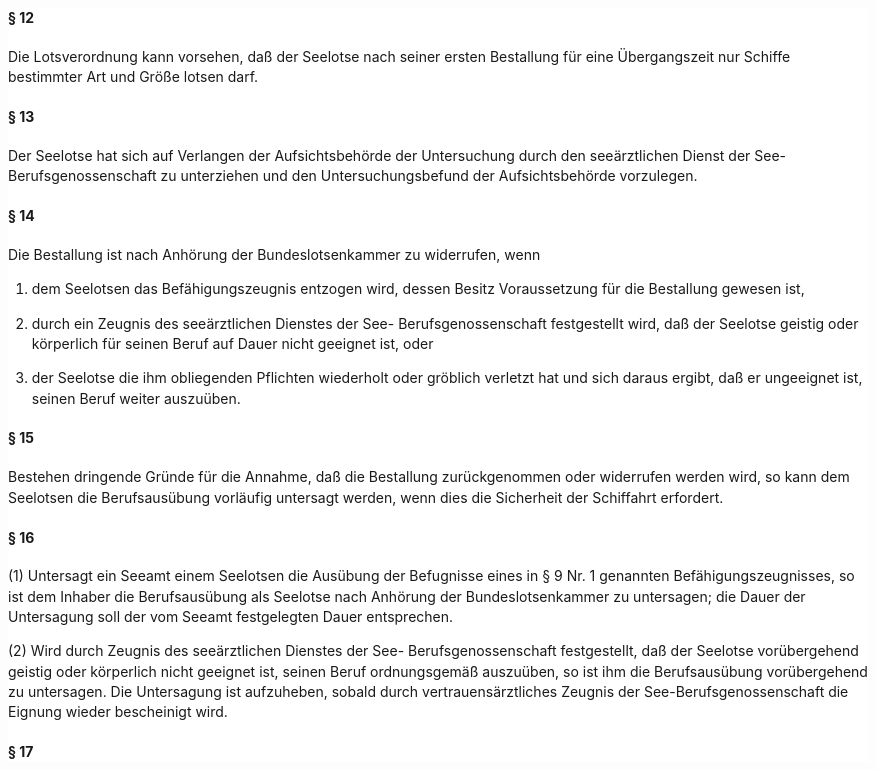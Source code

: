 #### § 12

Die Lotsverordnung kann vorsehen, daß der Seelotse nach seiner ersten
Bestallung für eine Übergangszeit nur Schiffe bestimmter Art und Größe
lotsen darf.

#### § 13

Der Seelotse hat sich auf Verlangen der Aufsichtsbehörde der
Untersuchung durch den seeärztlichen Dienst der See-
Berufsgenossenschaft zu unterziehen und den Untersuchungsbefund der
Aufsichtsbehörde vorzulegen.

#### § 14

Die Bestallung ist nach Anhörung der Bundeslotsenkammer zu widerrufen,
wenn

1.  dem Seelotsen das Befähigungszeugnis entzogen wird, dessen Besitz
    Voraussetzung für die Bestallung gewesen ist,


2.  durch ein Zeugnis des seeärztlichen Dienstes der See-
    Berufsgenossenschaft festgestellt wird, daß der Seelotse geistig oder
    körperlich für seinen Beruf auf Dauer nicht geeignet ist, oder


3.  der Seelotse die ihm obliegenden Pflichten wiederholt oder gröblich
    verletzt hat und sich daraus ergibt, daß er ungeeignet ist, seinen
    Beruf weiter auszuüben.

#### § 15

Bestehen dringende Gründe für die Annahme, daß die Bestallung
zurückgenommen oder widerrufen werden wird, so kann dem Seelotsen die
Berufsausübung vorläufig untersagt werden, wenn dies die Sicherheit
der Schiffahrt erfordert.

#### § 16

(1) Untersagt ein Seeamt einem Seelotsen die Ausübung der Befugnisse
eines in § 9 Nr. 1 genannten Befähigungszeugnisses, so ist dem Inhaber
die Berufsausübung als Seelotse nach Anhörung der Bundeslotsenkammer
zu untersagen; die Dauer der Untersagung soll der vom Seeamt
festgelegten Dauer entsprechen.

(2) Wird durch Zeugnis des seeärztlichen Dienstes der See-
Berufsgenossenschaft festgestellt, daß der Seelotse vorübergehend
geistig oder körperlich nicht geeignet ist, seinen Beruf ordnungsgemäß
auszuüben, so ist ihm die Berufsausübung vorübergehend zu untersagen.
Die Untersagung ist aufzuheben, sobald durch vertrauensärztliches
Zeugnis der See-Berufsgenossenschaft die Eignung wieder bescheinigt
wird.

#### § 17
